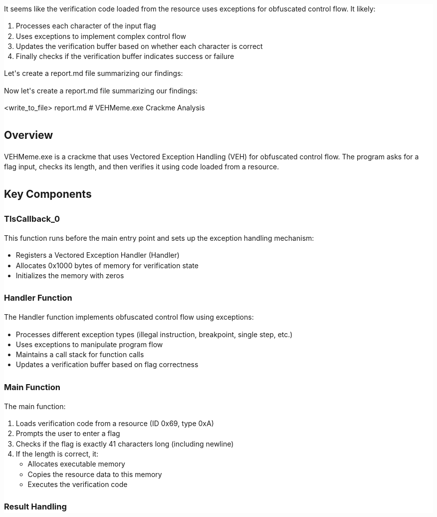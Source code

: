 It seems like the verification code loaded from the resource uses exceptions for obfuscated control flow. It likely:
1. Processes each character of the input flag
2. Uses exceptions to implement complex control flow
3. Updates the verification buffer based on whether each character is correct
4. Finally checks if the verification buffer indicates success or failure

Let's create a report.md file summarizing our findings:
</thinking>

Now let's create a report.md file summarizing our findings:

<write_to_file>
<path>report.md</path>
<content># VEHMeme.exe Crackme Analysis

## Overview

VEHMeme.exe is a crackme that uses Vectored Exception Handling (VEH) for obfuscated control flow. The program asks for a flag input, checks its length, and then verifies it using code loaded from a resource.

## Key Components

### TlsCallback_0

This function runs before the main entry point and sets up the exception handling mechanism:

- Registers a Vectored Exception Handler (Handler)
- Allocates 0x1000 bytes of memory for verification state
- Initializes the memory with zeros

### Handler Function

The Handler function implements obfuscated control flow using exceptions:

- Processes different exception types (illegal instruction, breakpoint, single step, etc.)
- Uses exceptions to manipulate program flow
- Maintains a call stack for function calls
- Updates a verification buffer based on flag correctness

### Main Function

The main function:

1. Loads verification code from a resource (ID 0x69, type 0xA)
2. Prompts the user to enter a flag
3. Checks if the flag is exactly 41 characters long (including newline)
4. If the length is correct, it:
   - Allocates executable memory
   - Copies the resource data to this memory
   - Executes the verification code

### Result Handling
